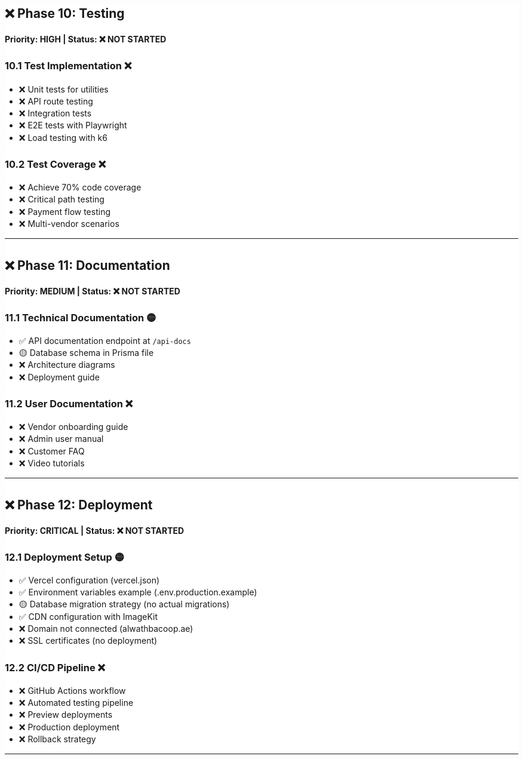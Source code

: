 
## ❌ Phase 10: Testing
**Priority: HIGH | Status: ❌ NOT STARTED**

### 10.1 Test Implementation ❌
- ❌ Unit tests for utilities
- ❌ API route testing
- ❌ Integration tests
- ❌ E2E tests with Playwright
- ❌ Load testing with k6

### 10.2 Test Coverage ❌
- ❌ Achieve 70% code coverage
- ❌ Critical path testing
- ❌ Payment flow testing
- ❌ Multi-vendor scenarios

---

## ❌ Phase 11: Documentation
**Priority: MEDIUM | Status: ❌ NOT STARTED**

### 11.1 Technical Documentation 🟡
- ✅ API documentation endpoint at `/api-docs`
- 🟡 Database schema in Prisma file
- ❌ Architecture diagrams
- ❌ Deployment guide

### 11.2 User Documentation ❌
- ❌ Vendor onboarding guide
- ❌ Admin user manual
- ❌ Customer FAQ
- ❌ Video tutorials

---

## ❌ Phase 12: Deployment
**Priority: CRITICAL | Status: ❌ NOT STARTED**

### 12.1 Deployment Setup 🟡
- ✅ Vercel configuration (vercel.json)
- ✅ Environment variables example (.env.production.example)
- 🟡 Database migration strategy (no actual migrations)
- ✅ CDN configuration with ImageKit
- ❌ Domain not connected (alwathbacoop.ae)
- ❌ SSL certificates (no deployment)

### 12.2 CI/CD Pipeline ❌
- ❌ GitHub Actions workflow
- ❌ Automated testing pipeline
- ❌ Preview deployments
- ❌ Production deployment
- ❌ Rollback strategy

---